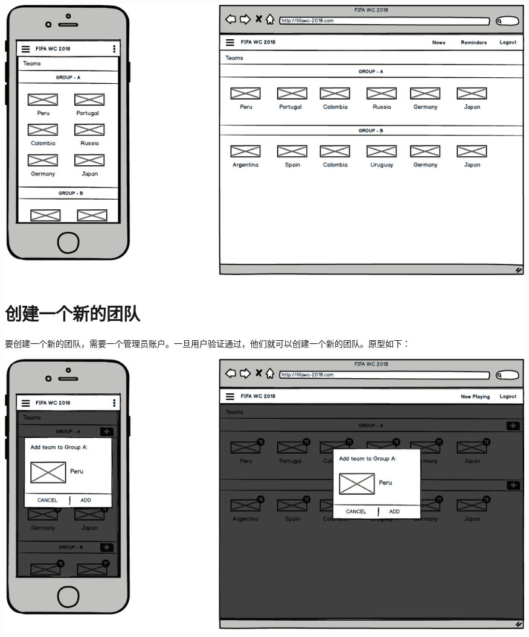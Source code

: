 ![图片](img/229c7f42-2bc3-41b3-a4b5-2d2fd936ee20.png)

# 创建一个新的团队

要创建一个新的团队，需要一个管理员账户。一旦用户验证通过，他们就可以创建一个新的团队。原型如下：

![图片](img/68d4aa16-d1ac-4a98-870b-dadec78660d2.png)
